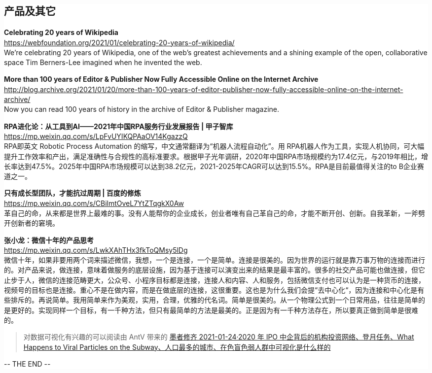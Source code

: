 ## 产品及其它

**Celebrating 20 years of Wikipedia**  
https://webfoundation.org/2021/01/celebrating-20-years-of-wikipedia/  
We’re celebrating 20 years of Wikipedia, one of the web’s greatest achievements and a shining example of the open, collaborative space Tim Berners-Lee imagined when he invented the web.

**More than 100 years of Editor & Publisher Now Fully Accessible Online on the Internet Archive**  
http://blog.archive.org/2021/01/20/more-than-100-years-of-editor-publisher-now-fully-accessible-online-on-the-internet-archive/  
Now you can read 100 years of history in the archive of Editor & Publisher magazine.

**RPA进化论：从工具到AI——2021年中国RPA服务行业发展报告 | 甲子智库**  
https://mp.weixin.qq.com/s/LpFvUYIKQPAaOV14KgazzQ  
RPA即英文 Robotic Process Automation 的缩写，中文通常翻译为“机器人流程自动化”。用 RPA机器人作为工具，实现人机协同，可大幅提升工作效率和产出，满足准确性与合规性的高标准要求。根据甲子光年调研，2020年中国RPA市场规模约为17.4亿元，与2019年相比，增长率达到47.5%。2025年中国RPA市场规模可以达到38.2亿元，2021-2025年CAGR可以达到15.5%。RPA是目前最值得关注的to B企业赛道之一。

**只有成长型团队，才能抗过周期 | 百度的修炼**  
https://mp.weixin.qq.com/s/CBilmtOveL7YtZTqgkX0Aw  
革自己的命，从来都是世界上最难的事。没有人能帮你的企业成长，创业者唯有自己革自己的命，才能不断开创、创新。自我革新，一斧劈开创新者的窘境。

**张小龙：微信十年的产品思考**  
https://mp.weixin.qq.com/s/LwkXAhTHx3fkToQMsy5lDg  
微信十年，如果非要用两个词来描述微信，我想，一个是连接，一个是简单。连接是很美的。因为世界的运行就是靠万事万物的连接而进行的。对产品来说，做连接，意味着做服务的底层设施，因为基于连接可以演变出来的结果是最丰富的。很多的社交产品可能也做连接，但它止步于人，微信的连接范畴更大，公众号、小程序目标都是连接，连接人和内容、人和服务，包括微信支付也可以认为是一种货币的连接，视频号的目标也是连接。重心不是在做内容，而是在做底层的连接，这很重要。这也是为什么我们会提“去中心化“，因为连接和中心化是有些排斥的。再说简单。我用简单来作为美观，实用，合理，优雅的代名词。简单是很美的。从一个物理公式到一个日常用品，往往是简单的是更好的。实现同样一个目标，有一千种方法，但只有最简单的方法是最美的。正是因为有一千种方法存在，所以要真正做到简单是很难的。

> 对数据可视化有兴趣的可以阅读由 AntV 带来的 [墨者修齐 2021-01-24·2020 年 IPO 中企背后的机构投资网络、登月任务、What Happens to Viral Particles on the Subway、人口最多的城市、在色盲色弱人群中可视化是什么样的](https://www.yuque.com/mo-college/weekly/wekofl)

-- THE END --
